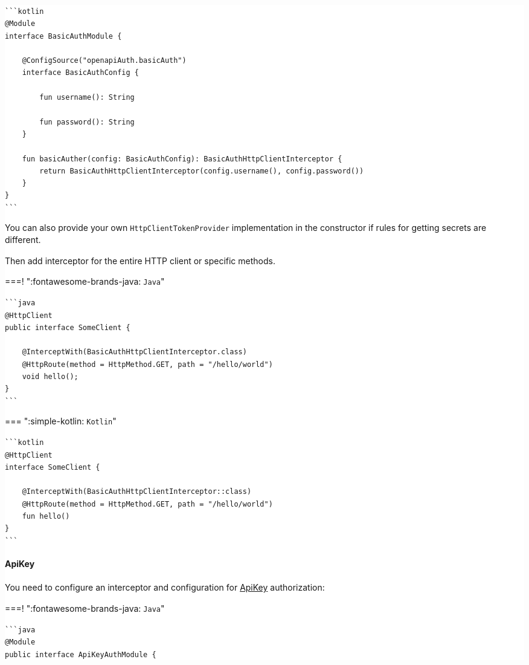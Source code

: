     ```kotlin
    @Module
    interface BasicAuthModule {
        
        @ConfigSource("openapiAuth.basicAuth")
        interface BasicAuthConfig {

            fun username(): String

            fun password(): String
        }

        fun basicAuther(config: BasicAuthConfig): BasicAuthHttpClientInterceptor {
            return BasicAuthHttpClientInterceptor(config.username(), config.password())
        }
    }
    ```

You can also provide your own `HttpClientTokenProvider` implementation in the constructor if rules for getting secrets are different.

Then add interceptor for the entire HTTP client or specific methods.

===! ":fontawesome-brands-java: `Java`"

    ```java
    @HttpClient
    public interface SomeClient {

        @InterceptWith(BasicAuthHttpClientInterceptor.class)
        @HttpRoute(method = HttpMethod.GET, path = "/hello/world")
        void hello();
    }
    ```

=== ":simple-kotlin: `Kotlin`"

    ```kotlin
    @HttpClient
    interface SomeClient {

        @InterceptWith(BasicAuthHttpClientInterceptor::class)
        @HttpRoute(method = HttpMethod.GET, path = "/hello/world")
        fun hello()
    }
    ```

#### ApiKey

You need to configure an interceptor and configuration for [ApiKey](https://swagger.io/docs/specification/authentication/api-keys/) authorization:

===! ":fontawesome-brands-java: `Java`"

    ```java
    @Module
    public interface ApiKeyAuthModule {
    